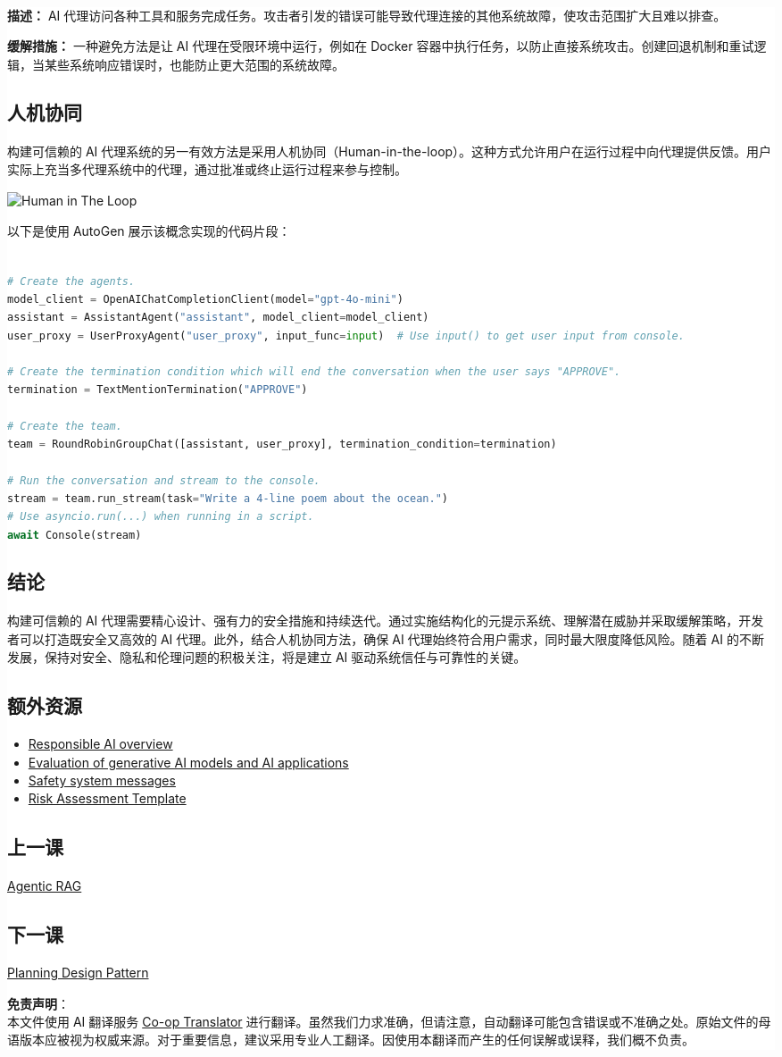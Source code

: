 **描述：** AI 代理访问各种工具和服务完成任务。攻击者引发的错误可能导致代理连接的其他系统故障，使攻击范围扩大且难以排查。

**缓解措施：** 一种避免方法是让 AI 代理在受限环境中运行，例如在 Docker 容器中执行任务，以防止直接系统攻击。创建回退机制和重试逻辑，当某些系统响应错误时，也能防止更大范围的系统故障。

## 人机协同

构建可信赖的 AI 代理系统的另一有效方法是采用人机协同（Human-in-the-loop）。这种方式允许用户在运行过程中向代理提供反馈。用户实际上充当多代理系统中的代理，通过批准或终止运行过程来参与控制。

![Human in The Loop](../../../translated_images/human-in-the-loop.5f0068a678f62f4fc8373d5b78c4c22f35d9e4da35c93f66c3b634c1774eff34.zh.png)

以下是使用 AutoGen 展示该概念实现的代码片段：

```python

# Create the agents.
model_client = OpenAIChatCompletionClient(model="gpt-4o-mini")
assistant = AssistantAgent("assistant", model_client=model_client)
user_proxy = UserProxyAgent("user_proxy", input_func=input)  # Use input() to get user input from console.

# Create the termination condition which will end the conversation when the user says "APPROVE".
termination = TextMentionTermination("APPROVE")

# Create the team.
team = RoundRobinGroupChat([assistant, user_proxy], termination_condition=termination)

# Run the conversation and stream to the console.
stream = team.run_stream(task="Write a 4-line poem about the ocean.")
# Use asyncio.run(...) when running in a script.
await Console(stream)

```

## 结论

构建可信赖的 AI 代理需要精心设计、强有力的安全措施和持续迭代。通过实施结构化的元提示系统、理解潜在威胁并采取缓解策略，开发者可以打造既安全又高效的 AI 代理。此外，结合人机协同方法，确保 AI 代理始终符合用户需求，同时最大限度降低风险。随着 AI 的不断发展，保持对安全、隐私和伦理问题的积极关注，将是建立 AI 驱动系统信任与可靠性的关键。

## 额外资源

- <a href="https://learn.microsoft.com/azure/ai-studio/responsible-use-of-ai-overview" target="_blank">Responsible AI overview</a>
- <a href="https://learn.microsoft.com/azure/ai-studio/concepts/evaluation-approach-gen-ai" target="_blank">Evaluation of generative AI models and AI applications</a>
- <a href="https://learn.microsoft.com/azure/ai-services/openai/concepts/system-message?context=%2Fazure%2Fai-studio%2Fcontext%2Fcontext&tabs=top-techniques" target="_blank">Safety system messages</a>
- <a href="https://blogs.microsoft.com/wp-content/uploads/prod/sites/5/2022/06/Microsoft-RAI-Impact-Assessment-Template.pdf?culture=en-us&country=us" target="_blank">Risk Assessment Template</a>

## 上一课

[Agentic RAG](../05-agentic-rag/README.md)

## 下一课

[Planning Design Pattern](../07-planning-design/README.md)

**免责声明**：  
本文件使用 AI 翻译服务 [Co-op Translator](https://github.com/Azure/co-op-translator) 进行翻译。虽然我们力求准确，但请注意，自动翻译可能包含错误或不准确之处。原始文件的母语版本应被视为权威来源。对于重要信息，建议采用专业人工翻译。因使用本翻译而产生的任何误解或误释，我们概不负责。